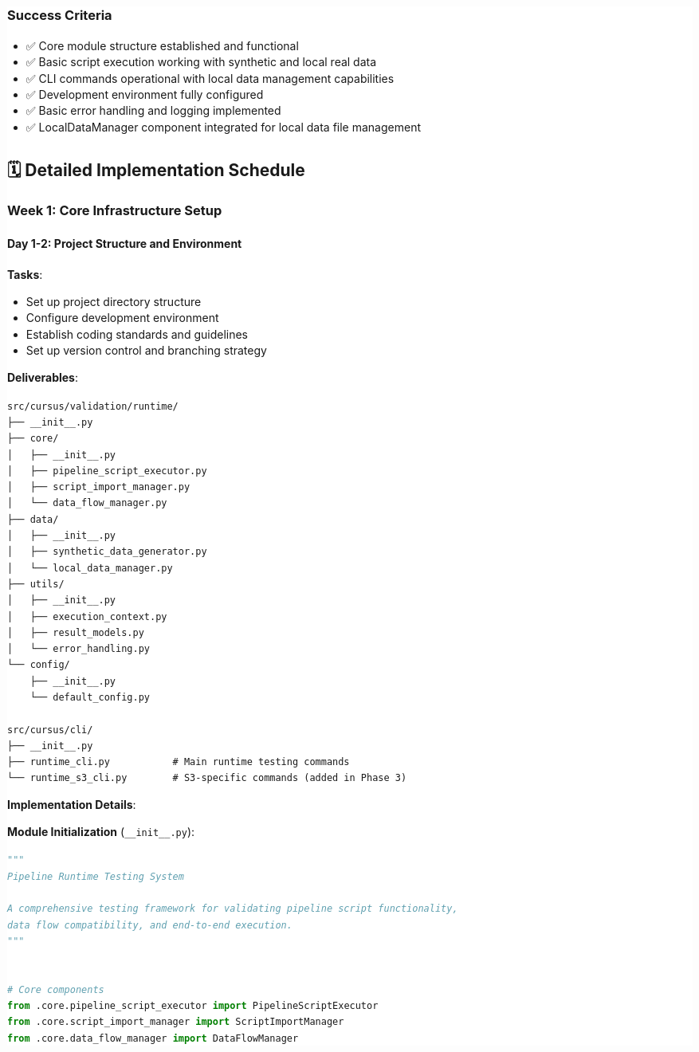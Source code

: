 ### Success Criteria
- ✅ Core module structure established and functional
- ✅ Basic script execution working with synthetic and local real data
- ✅ CLI commands operational with local data management capabilities
- ✅ Development environment fully configured
- ✅ Basic error handling and logging implemented
- ✅ LocalDataManager component integrated for local data file management

## 🗓️ Detailed Implementation Schedule

### Week 1: Core Infrastructure Setup

#### **Day 1-2: Project Structure and Environment**

**Tasks**:
- Set up project directory structure
- Configure development environment
- Establish coding standards and guidelines
- Set up version control and branching strategy

**Deliverables**:
```
src/cursus/validation/runtime/
├── __init__.py
├── core/
│   ├── __init__.py
│   ├── pipeline_script_executor.py
│   ├── script_import_manager.py
│   └── data_flow_manager.py
├── data/
│   ├── __init__.py
│   ├── synthetic_data_generator.py
│   └── local_data_manager.py
├── utils/
│   ├── __init__.py
│   ├── execution_context.py
│   ├── result_models.py
│   └── error_handling.py
└── config/
    ├── __init__.py
    └── default_config.py

src/cursus/cli/
├── __init__.py
├── runtime_cli.py           # Main runtime testing commands
└── runtime_s3_cli.py        # S3-specific commands (added in Phase 3)
```

**Implementation Details**:

**Module Initialization** (`__init__.py`):
```python
"""
Pipeline Runtime Testing System

A comprehensive testing framework for validating pipeline script functionality,
data flow compatibility, and end-to-end execution.
"""


# Core components
from .core.pipeline_script_executor import PipelineScriptExecutor
from .core.script_import_manager import ScriptImportManager
from .core.data_flow_manager import DataFlowManager
```